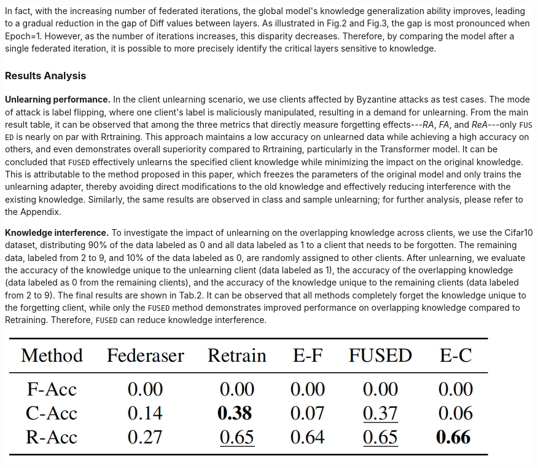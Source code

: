 In fact, with the increasing number of federated iterations, the global
model's knowledge generalization ability improves, leading to a gradual
reduction in the gap of Diff values between layers. As illustrated in Fig.2 and Fig.3,
the gap is most pronounced when Epoch=1. However, as the number of
iterations increases, this disparity decreases. Therefore, by comparing
the model after a single federated iteration, it is possible to more
precisely identify the critical layers sensitive to knowledge.



### Results Analysis

**Unlearning performance.** In the client unlearning scenario, we use
clients affected by Byzantine attacks as test cases. The mode of attack
is label flipping, where one client's label is maliciously manipulated,
resulting in a demand for unlearning. From the main result table,
it can be observed that among the three metrics that directly measure
forgetting effects---*RA*, *FA*, and *ReA*---only `FUSED` is nearly on
par with Rrtraining. This approach maintains a low accuracy on unlearned
data while achieving a high accuracy on others, and even demonstrates
overall superiority compared to Rrtraining, particularly in the
Transformer model. It can be concluded that `FUSED` effectively unlearns
the specified client knowledge while minimizing the impact on the
original knowledge. This is attributable to the method proposed in this
paper, which freezes the parameters of the original model and only
trains the unlearning adapter, thereby avoiding direct modifications to
the old knowledge and effectively reducing interference with the
existing knowledge. Similarly, the same results are observed in class
and sample unlearning; for further analysis, please refer to the
Appendix.

**Knowledge interference.** To investigate the impact of unlearning on
the overlapping knowledge across clients, we use the Cifar10 dataset,
distributing 90% of the data labeled as 0 and all data labeled as 1 to a
client that needs to be forgotten. The remaining data, labeled from 2 to
9, and 10% of the data labeled as 0, are randomly assigned to other
clients. After unlearning, we evaluate the accuracy of the knowledge
unique to the unlearning client (data labeled as 1), the accuracy of the
overlapping knowledge (data labeled as 0 from the remaining clients),
and the accuracy of the knowledge unique to the remaining clients (data
labeled from 2 to 9). The final results are shown in Tab.2. It can be observed that all methods completely forget the knowledge unique to the forgetting client, while only the
`FUSED` method demonstrates improved performance on overlapping
knowledge compared to Retraining. Therefore, `FUSED` can reduce
knowledge interference.

![Tab.2. “F-Acc” is the accuracy of the knowledge unique to the unlearning client, “C-Acc” is for overlapping knowledge, and “R-Acc” is for the knowledge unique to the remaining clients](/static/image/knowledgeinterf.jpg)
